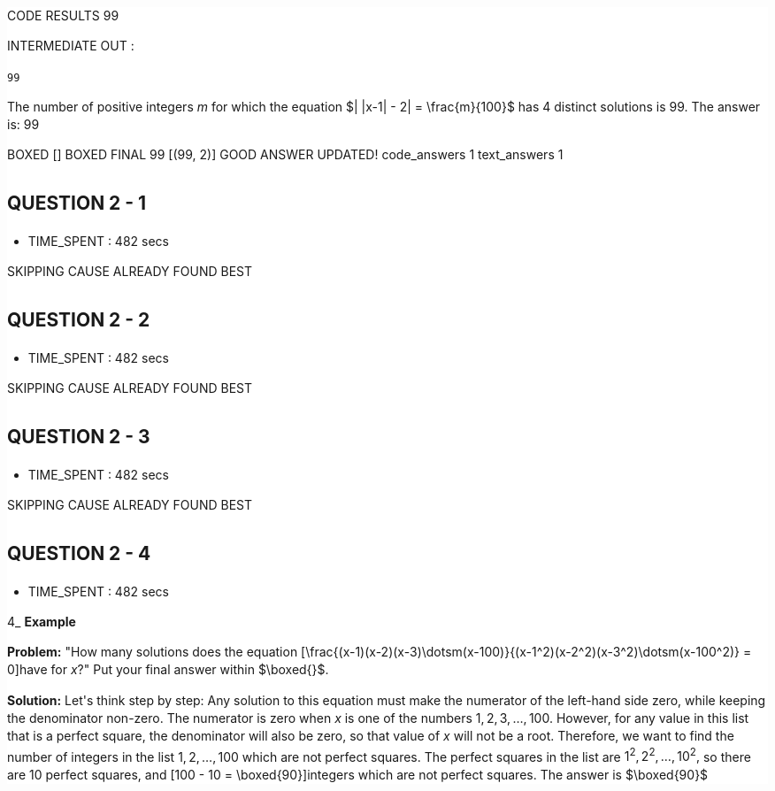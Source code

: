 CODE RESULTS 99

INTERMEDIATE OUT :
```output
99
```
The number of positive integers $m$ for which the equation $| |x-1| - 2| = \frac{m}{100}$ has 4 distinct solutions is 99. The answer is: 99

BOXED []
BOXED FINAL 99
[(99, 2)]
GOOD ANSWER UPDATED!
code_answers 1 text_answers 1



## QUESTION 2 - 1 
- TIME_SPENT : 482 secs

SKIPPING CAUSE ALREADY FOUND BEST



## QUESTION 2 - 2 
- TIME_SPENT : 482 secs

SKIPPING CAUSE ALREADY FOUND BEST



## QUESTION 2 - 3 
- TIME_SPENT : 482 secs

SKIPPING CAUSE ALREADY FOUND BEST



## QUESTION 2 - 4 
- TIME_SPENT : 482 secs

4_
**Example**

**Problem:** 
"How many solutions does the equation \[\frac{(x-1)(x-2)(x-3)\dotsm(x-100)}{(x-1^2)(x-2^2)(x-3^2)\dotsm(x-100^2)} = 0\]have for $x$?"
Put your final answer within $\boxed{}$.

**Solution:** 
Let's think step by step:
Any solution to this equation must make the numerator of the left-hand side zero, while keeping the denominator non-zero. The numerator is zero when $x$ is one of the numbers $1, 2, 3, \dots, 100.$ However, for any value in this list that is a perfect square, the denominator will also be zero, so that value of $x$ will not be a root. Therefore, we want to find the number of integers in the list $1, 2, \dots, 100$ which are not perfect squares. The perfect squares in the list are $1^2, 2^2, \dots, 10^2,$ so there are $10$ perfect squares, and \[100 - 10 = \boxed{90}\]integers which are not perfect squares. The answer is $\boxed{90}$
